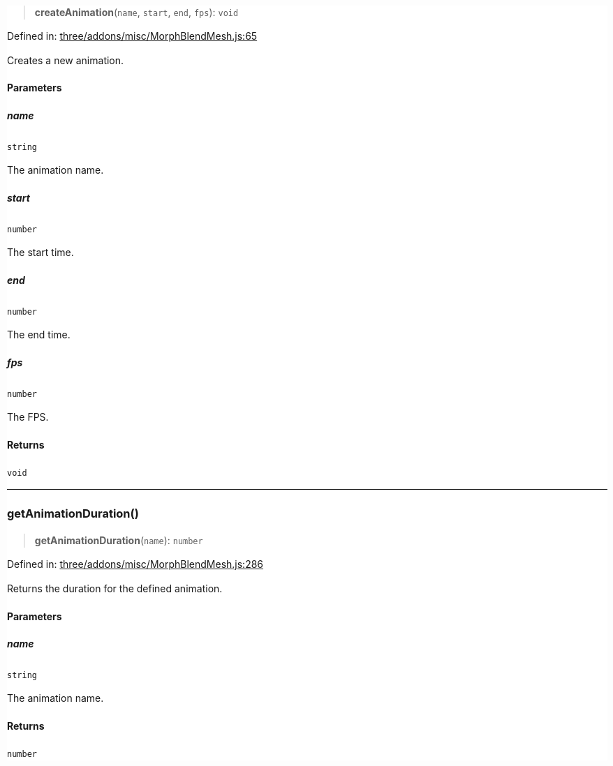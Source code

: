 > **createAnimation**(`name`, `start`, `end`, `fps`): `void`

Defined in: [three/addons/misc/MorphBlendMesh.js:65](https://github.com/DefinitelyMaybe/three-i18n/blob/fa57b79433d1c349ffb23a78727299c8d4190136/three/addons/misc/MorphBlendMesh.js#L65)

Creates a new animation.

#### Parameters

##### name

`string`

The animation name.

##### start

`number`

The start time.

##### end

`number`

The end time.

##### fps

`number`

The FPS.

#### Returns

`void`

***

### getAnimationDuration()

> **getAnimationDuration**(`name`): `number`

Defined in: [three/addons/misc/MorphBlendMesh.js:286](https://github.com/DefinitelyMaybe/three-i18n/blob/fa57b79433d1c349ffb23a78727299c8d4190136/three/addons/misc/MorphBlendMesh.js#L286)

Returns the duration for the defined animation.

#### Parameters

##### name

`string`

The animation name.

#### Returns

`number`
